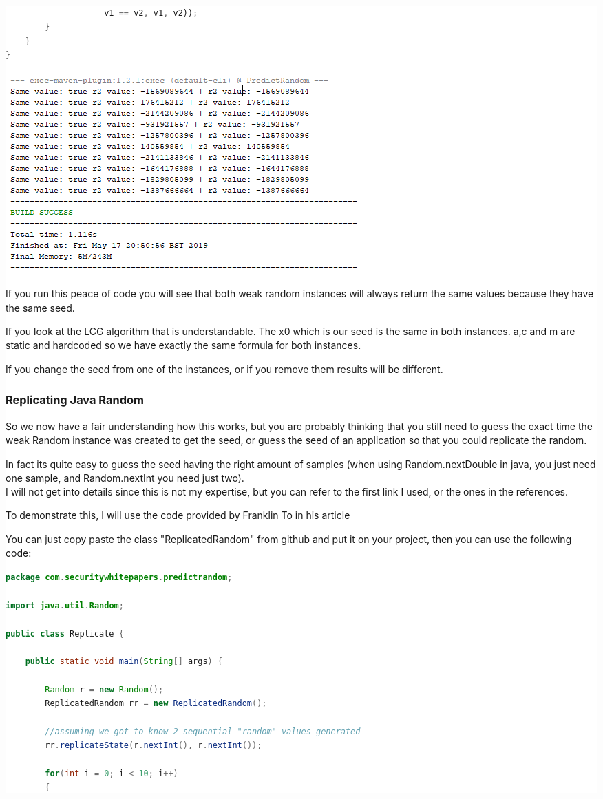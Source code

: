 ```java
                    v1 == v2, v1, v2));
        }   
    }
}
```

[![weak random with replicated with same seed](images/image-3.png)](images/image-3.png)

If you run this peace of code you will see that both weak random instances will always return the same values because they have the same seed.

If you look at the LCG algorithm that is understandable. The x0 which is our seed is the same in both instances. a,c and m are static and hardcoded so we have exactly the same formula for both instances.

If you change the seed from one of the instances, or if you remove them results will be different.

### Replicating Java Random

So we now have a fair understanding how this works, but you are probably thinking that you still need to guess the exact time the weak Random instance was created to get the seed, or guess the seed of an application so that you could replicate the random.

In fact its quite easy to guess the seed having the right amount of samples (when using Random.nextDouble in java, you just need one sample, and Random.nextInt you need just two).  
I will not get into details since this is not my expertise, but you can refer to the first link I used, or the ones in the references.  
  
To demonstrate this, I will use the [code](https://github.com/fta2012/ReplicatedRandom) provided by [Franklin To](https://franklinta.com/2014/08/31/predicting-the-next-math-random-in-java/) in his article

You can just copy paste the class "ReplicatedRandom" from github and put it on your project, then you can use the following code:

```java
package com.securitywhitepapers.predictrandom;

import java.util.Random;

public class Replicate {

    public static void main(String[] args) {
        
        Random r = new Random();
        ReplicatedRandom rr = new ReplicatedRandom();
        
        //assuming we got to know 2 sequential "random" values generated
        rr.replicateState(r.nextInt(), r.nextInt()); 
        
        for(int i = 0; i < 10; i++)
        {
```